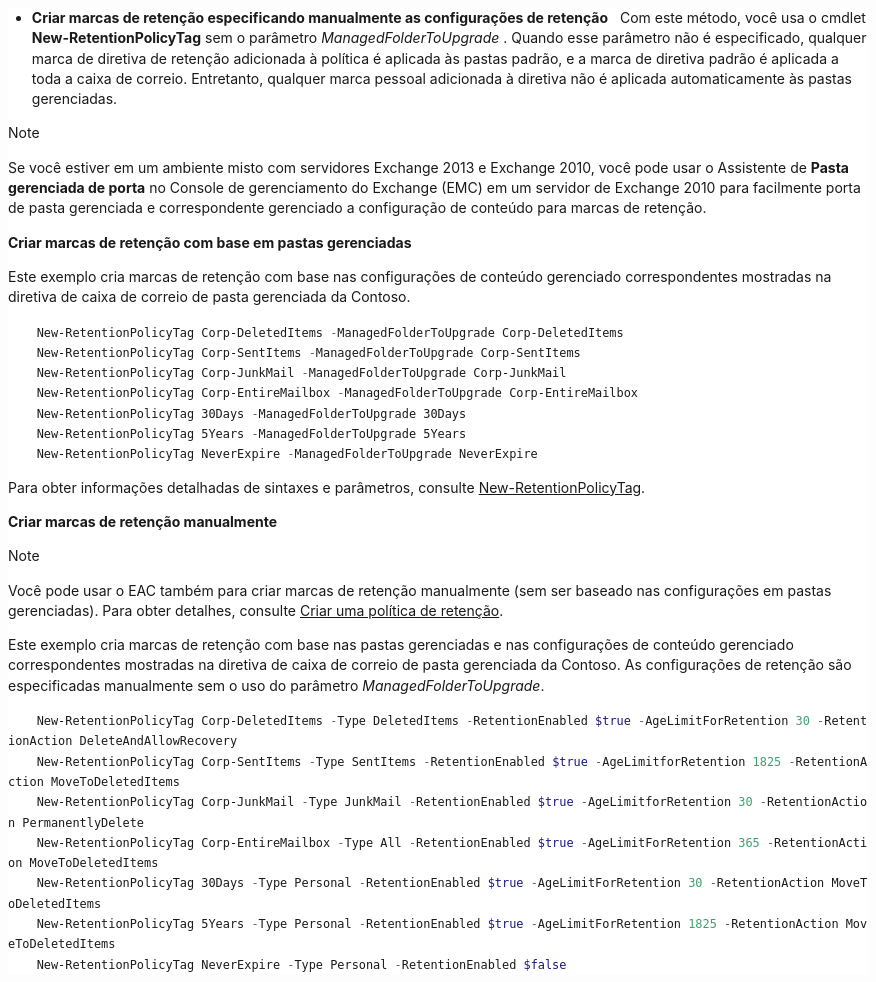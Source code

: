 

  - **Criar marcas de retenção especificando manualmente as configurações de retenção**   Com este método, você usa o cmdlet **New-RetentionPolicyTag** sem o parâmetro *ManagedFolderToUpgrade* . Quando esse parâmetro não é especificado, qualquer marca de diretiva de retenção adicionada à política é aplicada às pastas padrão, e a marca de diretiva padrão é aplicada a toda a caixa de correio. Entretanto, qualquer marca pessoal adicionada à diretiva não é aplicada automaticamente às pastas gerenciadas.


> [!NOTE]
> Se você estiver em um ambiente misto com servidores Exchange 2013 e Exchange 2010, você pode usar o Assistente de <STRONG>Pasta gerenciada de porta</STRONG> no Console de gerenciamento do Exchange (EMC) em um servidor de Exchange 2010 para facilmente porta de pasta gerenciada e correspondente gerenciado a configuração de conteúdo para marcas de retenção.



**Criar marcas de retenção com base em pastas gerenciadas**

Este exemplo cria marcas de retenção com base nas configurações de conteúdo gerenciado correspondentes mostradas na diretiva de caixa de correio de pasta gerenciada da Contoso.

```powershell
    New-RetentionPolicyTag Corp-DeletedItems -ManagedFolderToUpgrade Corp-DeletedItems
    New-RetentionPolicyTag Corp-SentItems -ManagedFolderToUpgrade Corp-SentItems
    New-RetentionPolicyTag Corp-JunkMail -ManagedFolderToUpgrade Corp-JunkMail
    New-RetentionPolicyTag Corp-EntireMailbox -ManagedFolderToUpgrade Corp-EntireMailbox
    New-RetentionPolicyTag 30Days -ManagedFolderToUpgrade 30Days
    New-RetentionPolicyTag 5Years -ManagedFolderToUpgrade 5Years
    New-RetentionPolicyTag NeverExpire -ManagedFolderToUpgrade NeverExpire
```

Para obter informações detalhadas de sintaxes e parâmetros, consulte [New-RetentionPolicyTag](https://technet.microsoft.com/pt-br/library/dd335226\(v=exchg.150\)).

**Criar marcas de retenção manualmente**


> [!NOTE]
> Você pode usar o EAC também para criar marcas de retenção manualmente (sem ser baseado nas configurações em pastas gerenciadas). Para obter detalhes, consulte <A href="https://docs.microsoft.com/pt-br/exchange/security-and-compliance/messaging-records-management/create-a-retention-policy">Criar uma política de retenção</A>.



Este exemplo cria marcas de retenção com base nas pastas gerenciadas e nas configurações de conteúdo gerenciado correspondentes mostradas na diretiva de caixa de correio de pasta gerenciada da Contoso. As configurações de retenção são especificadas manualmente sem o uso do parâmetro *ManagedFolderToUpgrade*.
```powershell
    New-RetentionPolicyTag Corp-DeletedItems -Type DeletedItems -RetentionEnabled $true -AgeLimitForRetention 30 -RetentionAction DeleteAndAllowRecovery
    New-RetentionPolicyTag Corp-SentItems -Type SentItems -RetentionEnabled $true -AgeLimitforRetention 1825 -RetentionAction MoveToDeletedItems
    New-RetentionPolicyTag Corp-JunkMail -Type JunkMail -RetentionEnabled $true -AgeLimitforRetention 30 -RetentionAction PermanentlyDelete
    New-RetentionPolicyTag Corp-EntireMailbox -Type All -RetentionEnabled $true -AgeLimitForRetention 365 -RetentionAction MoveToDeletedItems
    New-RetentionPolicyTag 30Days -Type Personal -RetentionEnabled $true -AgeLimitForRetention 30 -RetentionAction MoveToDeletedItems
    New-RetentionPolicyTag 5Years -Type Personal -RetentionEnabled $true -AgeLimitForRetention 1825 -RetentionAction MoveToDeletedItems
    New-RetentionPolicyTag NeverExpire -Type Personal -RetentionEnabled $false
```
